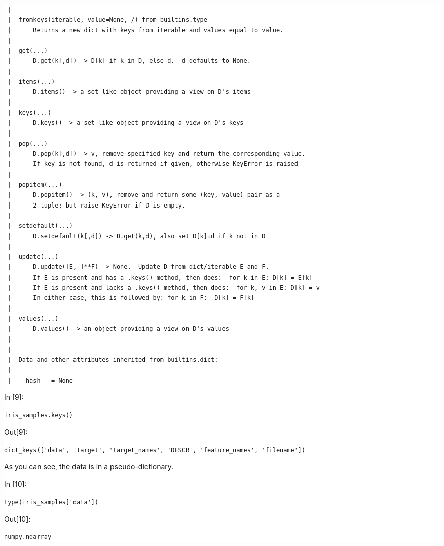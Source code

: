 ```
 |  
 |  fromkeys(iterable, value=None, /) from builtins.type
 |      Returns a new dict with keys from iterable and values equal to value.
 |  
 |  get(...)
 |      D.get(k[,d]) -> D[k] if k in D, else d.  d defaults to None.
 |  
 |  items(...)
 |      D.items() -> a set-like object providing a view on D's items
 |  
 |  keys(...)
 |      D.keys() -> a set-like object providing a view on D's keys
 |  
 |  pop(...)
 |      D.pop(k[,d]) -> v, remove specified key and return the corresponding value.
 |      If key is not found, d is returned if given, otherwise KeyError is raised
 |  
 |  popitem(...)
 |      D.popitem() -> (k, v), remove and return some (key, value) pair as a
 |      2-tuple; but raise KeyError if D is empty.
 |  
 |  setdefault(...)
 |      D.setdefault(k[,d]) -> D.get(k,d), also set D[k]=d if k not in D
 |  
 |  update(...)
 |      D.update([E, ]**F) -> None.  Update D from dict/iterable E and F.
 |      If E is present and has a .keys() method, then does:  for k in E: D[k] = E[k]
 |      If E is present and lacks a .keys() method, then does:  for k, v in E: D[k] = v
 |      In either case, this is followed by: for k in F:  D[k] = F[k]
 |  
 |  values(...)
 |      D.values() -> an object providing a view on D's values
 |  
 |  ----------------------------------------------------------------------
 |  Data and other attributes inherited from builtins.dict:
 |  
 |  __hash__ = None
```

In [9]:
```
iris_samples.keys()
```
Out[9]:
```
dict_keys(['data', 'target', 'target_names', 'DESCR', 'feature_names', 'filename'])
```

As you can see, the data is in a pseudo-dictionary.

In [10]:
```
type(iris_samples['data'])
```
Out[10]:
```
numpy.ndarray
```
